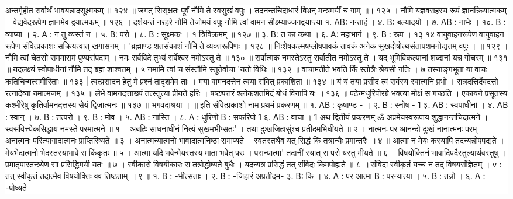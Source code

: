 अन्तर्गृहीत सर्वार्थं 
भावयन्नादसूक्ष्मकम् ॥ १२४ ॥ 
जगत् सिसृक्षतः पूर्वं नौमि ते स्वसुखं वपुः । 
तदनन्तचिदाधारं बिभ्रन् मन्त्रमयीं च गाम् ॥। १२५ । 
नौमि यज्ञवराहस्य रूपं ज्ञानक्रियात्मकम् । वेद्यवेदरूपेण ज्ञानमेव द्वयात्मकम् ॥ १२६ । दर्शयन्तं नरहरे नौमि तेजोमयं वपुः 
नौमि त्वां वामन सौक्ष्म्याज्जगद्वयाप्त्या 
१. AB: नन्ताहं । ४. B: बल्यादयो । ७. AB : नाभेः । १०. B : व्याप्या । 
२. A : न तु व्यस्तं न । ५. B: परो । 
८. B : सूक्ष्मकः । 
१ 
त्रिविक्रमम् ॥ १२७ ॥ 
३. B: त का कथा । 
६. A: महाभागं । 
९. B : रूप । 
१३ 
१४ 
वायुवाहनरूपेण वायुवाहन रूपेण 
संवित्प्रकाशः 
सक्रियत्वात् खगासनम् । 
'ब्रह्माण्ड शतसंकाशं नौमि ते व्यक्तरूपिणः ॥ १२८ ॥ 
निःशेषकल्मषप्लोषपावकं तावकं 
अनेक सुखदोषोत्थसंतापशमनोद्यतम् 
वपुः । 
॥ १२९ । 
नौमि त्वां चेतसो राममारामं पुण्यसंपदाम् । नमः सर्वविदे तुभ्यं सर्वेश्वर नमोऽस्तु ते ॥ १३० ॥ सर्वात्मक नमस्तेऽस्तु सर्वातीत नमोऽस्तु ते । 
यद् भूमिविकल्पानां शब्दानां यन्न गोचरम् ॥ १३१ ॥ यदलक्ष्यं स्वोपाधीनां नौमि तद् ब्रह्म शाश्वतम् । 
५ 
नमामि त्वां च संस्तौमि स्तुतेर्वाचा 'यतो विधिः ॥ १३२ ॥ वाचामतीते भवति किं स्तोत्रैः श्रेयसी गतिः । 
७ 
तस्याङ्गभूता या वाचः कतिचिन्मत्समीरिताः ॥ १३३ | त्वत्प्रसादन हेतुं मे प्रश्नं तादृशमेव ताः । मया वामनदत्तेन त्वया संवित् प्रकाशिता ॥ १३४ ॥ यं यं तया प्रसीद त्वं सर्वस्य स्वात्मनि प्रभो । रात्रदत्तिर्देवदत्तो रत्नादेव्यां यमात्मजम् ॥ १३५ ॥ लेभे वामनदत्ताख्यं तत्स्तुत्या प्रीयते हरिः । षष्ट्यत्तरं श्लोकशतमिदं बोधं विनापि यः ॥ १३६ ॥ पठेन्मधुरिपोरग्रे भक्त्या मोक्षं स गच्छति । एकायने प्रसूतस्य कश्मीरेषु 
कृतिर्वामनदत्तस्य 
सेयं 
द्विजात्मनः ॥ १३७ ॥ 
भगवदाश्रया । 
॥ इति संवित्प्रकाशो नाम प्रथमं प्रकरणम् ॥ 
१. AB : कृषाण्ड - । 
२. B : स्नोष - 1 
३. AB : स्वपाधीनां । 
४. AB : स्वान् । ७. B : तत्परो । ९. B : मोव । 
५. AB : नास्ति । 
८. A : धुरिणो B : सफरिपो 1 
६. AB : वाचा । 
1 
अथ द्वितीयं प्रकरणम् 
ॐ अप्रमेयस्वरूपाय शुद्धानन्तचिदात्मने । स्वसंवित्त्येकसिद्धाय नमस्ते परमात्मने ॥ १ । अबहिः साधनाधीनं नित्यं सुखमभीप्सतः' । तथा दुःखजिहासुंश्च प्रतीदमभिधीयते ॥ २ । नात्मनः पर आनन्दो दुःखं नानात्मनः परम् । अनात्मनः परित्यागादात्मनः प्राप्तिरिष्यते ॥ ३ । अनात्मन्यात्मनो भावादात्मनिष्ठा समाप्यते । स्वतस्तथैव यत् सिद्धं किं तत्रान्यैः प्रमान्तरैः ॥ ४ ॥ आत्मा न मेयः कस्यापि तदन्यन्नोपपद्यते । मेयभेदात्मनो भेदस्तस्याभावे स किंकृतः ॥ ५ । आत्मा यदि भवेन्मेयस्तस्य माता भवेत् परः । परान्यात्मा' तदानीं स्यात् स परो यस्तु मीयते ॥ ६ । विषयोक्तिर्न भावादिपदैस्तुल्यार्थवस्तुषु । प्रमातृपारतन्त्र्येण सा प्रसिद्धिमयी यतः ॥ ७ । स्वीकारो विषयीकारः स तत्रोद्धोष्यते बुधैः । यदन्यत्र प्रसिद्धं तत् संविदः किमपोह्यते ॥ ८ ॥ 
संविदा स्वीकृतं यच्च न तद् विषयसंज्ञितम् । 
v : तत् स्वीकृतं तदात्मैव विषयोक्तिः क्व तिष्ठताम् ॥ ९ ॥ 
१. B : -भीत्सताः । 
२. B : -जिहारं अप्रतीदम- 
३. B: कि । 
४. A : पर आत्मा B : परन्यात्या । ५. B : तन्नो । ६. A : -पोध्यते । 
